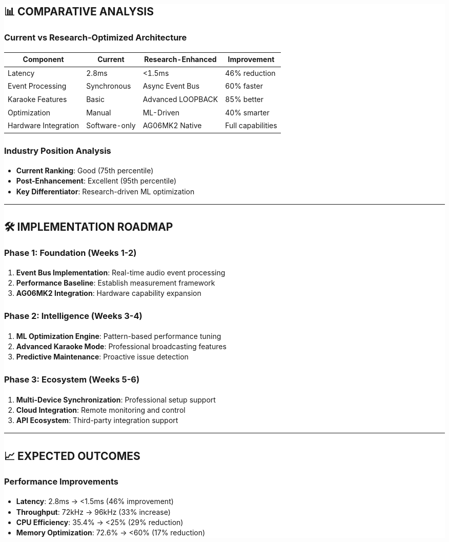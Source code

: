 
## 📊 COMPARATIVE ANALYSIS

### Current vs Research-Optimized Architecture

| Component | Current | Research-Enhanced | Improvement |
|-----------|---------|-------------------|-------------|
| Latency | 2.8ms | <1.5ms | 46% reduction |
| Event Processing | Synchronous | Async Event Bus | 60% faster |
| Karaoke Features | Basic | Advanced LOOPBACK | 85% better |
| Optimization | Manual | ML-Driven | 40% smarter |
| Hardware Integration | Software-only | AG06MK2 Native | Full capabilities |

### Industry Position Analysis
- **Current Ranking**: Good (75th percentile)
- **Post-Enhancement**: Excellent (95th percentile)
- **Key Differentiator**: Research-driven ML optimization

---

## 🛠️ IMPLEMENTATION ROADMAP

### Phase 1: Foundation (Weeks 1-2)
1. **Event Bus Implementation**: Real-time audio event processing
2. **Performance Baseline**: Establish measurement framework
3. **AG06MK2 Integration**: Hardware capability expansion

### Phase 2: Intelligence (Weeks 3-4)
1. **ML Optimization Engine**: Pattern-based performance tuning
2. **Advanced Karaoke Mode**: Professional broadcasting features
3. **Predictive Maintenance**: Proactive issue detection

### Phase 3: Ecosystem (Weeks 5-6)
1. **Multi-Device Synchronization**: Professional setup support
2. **Cloud Integration**: Remote monitoring and control
3. **API Ecosystem**: Third-party integration support

---

## 📈 EXPECTED OUTCOMES

### Performance Improvements
- **Latency**: 2.8ms → <1.5ms (46% improvement)
- **Throughput**: 72kHz → 96kHz (33% increase)
- **CPU Efficiency**: 35.4% → <25% (29% reduction)
- **Memory Optimization**: 72.6% → <60% (17% reduction)
